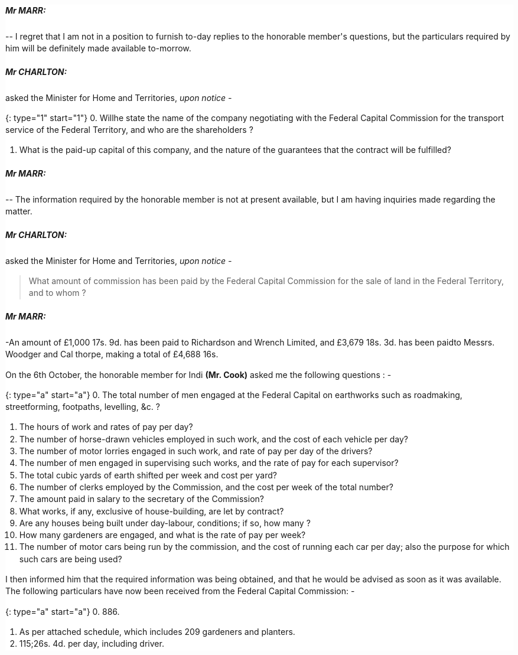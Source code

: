##### Mr MARR:

-- I regret that I am not in a position to furnish to-day replies to the honorable member's questions, but the particulars required by him will be definitely made available to-morrow. 

##### Mr CHARLTON:

asked the Minister for Home and Territories,  *upon notice -* 

{: type="1" start="1"}
0. Willhe state the name of the company negotiating with the Federal Capital Commission for the transport service of the Federal Territory, and who are the shareholders ? 
1. What is the paid-up capital of this company, and the nature of the guarantees that the contract will be fulfilled? 

##### Mr MARR:

-- The information required by the honorable member is not at present available, but I am having inquiries made regarding the matter. 

##### Mr CHARLTON:

asked the Minister for Home and Territories,  *upon notice -* 

  >What amount of commission has been paid by the Federal Capital Commission for the sale of land in the Federal Territory, and to whom ? 

##### Mr MARR:

-An amount of £1,000 17s. 9d. has been paid to Richardson and Wrench Limited, and £3,679 18s. 3d. has been paidto Messrs. Woodger and Cal thorpe, making a total of £4,688 16s. 

On the 6th October, the honorable member for Indi  **(Mr. Cook)**  asked me the following questions :  - 

{: type="a" start="a"}
0. The total number of men engaged at the Federal Capital on earthworks such as roadmaking, streetforming, footpaths, levelling, &amp;c. ? 
1. The hours of work and rates of pay per day? 
2. The number of horse-drawn vehicles employed in such work, and the cost of each vehicle per day? 
3. The number of motor lorries engaged in such work, and rate of pay per day of the drivers? 
4. The number of men engaged in supervising such works, and the rate of pay for each supervisor? 
5. The total cubic yards of earth shifted per week and cost per yard? 
6. The number of clerks employed by the Commission, and the cost per week of the total number? 
7. The amount paid in salary to the secretary of the Commission? 
8. What works, if any, exclusive of house-building, are let by contract? 
9. Are any houses being built under day-labour, conditions; if so, how many ? 
10. How many gardeners are engaged, and what is the rate of pay per week? 
11. The number of motor cars being run by the commission, and the cost of running each car per day; also the purpose for which such cars are being used? 

I then informed him that the required information was being obtained, and that he would be advised as soon as it was available. The following particulars have now been received from the Federal Capital Commission: - 

{: type="a" start="a"}
0. 886. 
1. As per attached schedule, which includes 209 gardeners and planters. 
2. 115;26s. 4d. per day, including driver. 
